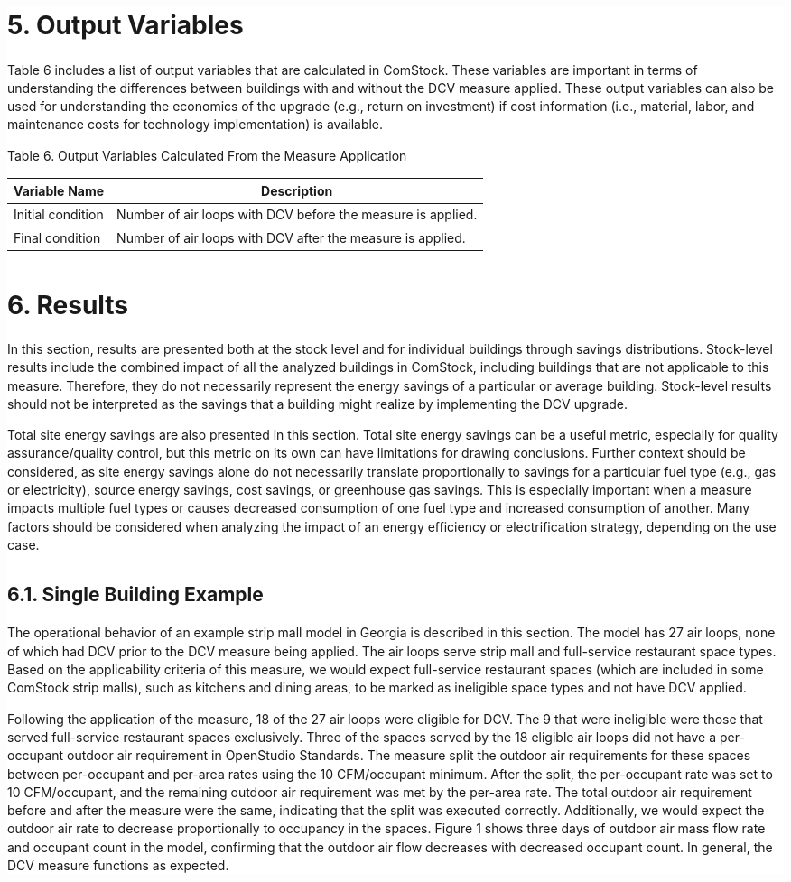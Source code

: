 # 5. Output Variables

Table 6 includes a list of output variables that are calculated in ComStock. These variables are important in terms of understanding the differences between buildings with and without the DCV measure applied. These output variables can also be used for understanding the economics of the upgrade (e.g., return on investment) if cost information (i.e., material, labor, and maintenance costs for technology implementation) is available.

Table 6. Output Variables Calculated From the Measure Application

  | **Variable Name** | **Description** |
  |------------------- | ------------------------------------------------------------- |
  | Initial condition | Number of air loops with DCV before the measure is applied. |
  | Final condition | Number of air loops with DCV after the measure is applied. |

# 6. Results

In this section, results are presented both at the stock level and for individual buildings through savings distributions. Stock-level results include the combined impact of all the analyzed buildings in ComStock, including buildings that are not applicable to this measure. Therefore, they do not necessarily represent the energy savings of a particular or average building. Stock-level results should not be interpreted as the savings that a building might realize by implementing the DCV upgrade.

Total site energy savings are also presented in this section. Total site energy savings can be a useful metric, especially for quality assurance/quality control, but this metric on its own can have limitations for drawing conclusions. Further context should be considered, as site energy savings alone do not necessarily translate proportionally to savings for a particular fuel type (e.g., gas or electricity), source energy savings, cost savings, or greenhouse gas savings. This is especially important when a measure impacts multiple fuel types or causes decreased consumption of one fuel type and increased consumption of another. Many factors should be considered when analyzing the impact of an energy efficiency or electrification strategy, depending on the use case.

## 6.1. Single Building Example

The operational behavior of an example strip mall model in Georgia is described in this section. The model has 27 air loops, none of which had DCV prior to the DCV measure being applied. The air loops serve strip mall and full-service restaurant space types. Based on the applicability criteria of this measure, we would expect full-service restaurant spaces (which are included in some ComStock strip malls), such as kitchens and dining areas, to be marked as ineligible space types and not have DCV applied.

Following the application of the measure, 18 of the 27 air loops were eligible for DCV. The 9 that were ineligible were those that served full-service restaurant spaces exclusively. Three of the spaces served by the 18 eligible air loops did not have a per-occupant outdoor air requirement in OpenStudio Standards. The measure split the outdoor air requirements for these spaces between per-occupant and per-area rates using the 10 CFM/occupant minimum. After the split, the per-occupant rate was set to 10 CFM/occupant, and the remaining outdoor air requirement was met by the per-area rate. The total outdoor air requirement before and after the measure were the same, indicating that the split was executed correctly. Additionally, we would expect the outdoor air rate to decrease proportionally to occupancy in the spaces. Figure 1 shows three days of outdoor air mass flow rate and occupant count in the model, confirming that the outdoor air flow decreases with decreased occupant count. In general, the DCV measure functions as expected.

